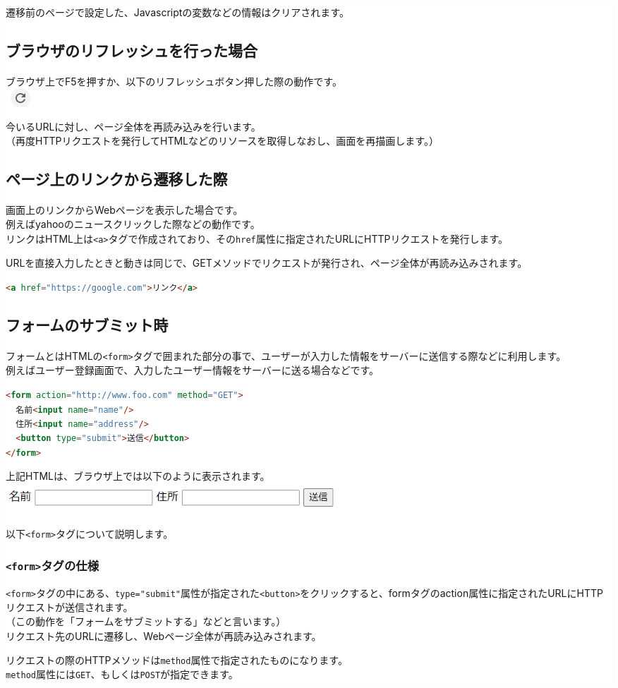 遷移前のページで設定した、Javascriptの変数などの情報はクリアされます。  

## ブラウザのリフレッシュを行った場合
ブラウザ上でF5を押すか、以下のリフレッシュボタン押した際の動作です。  
<img src="画像/ブラウザがHTTPリクエストを送るタイミング_リフレッシュボタン.png">    

今いるURLに対し、ページ全体を再読み込みを行います。  
（再度HTTPリクエストを発行してHTMLなどのリソースを取得しなおし、画面を再描画します。）    


## ページ上のリンクから遷移した際  
画面上のリンクからWebページを表示した場合です。  
例えばyahooのニュースクリックした際などの動作です。  
リンクはHTML上は`<a>`タグで作成されており、その`href`属性に指定されたURLにHTTPリクエストを発行します。  

URLを直接入力したときと動きは同じで、GETメソッドでリクエストが発行され、ページ全体が再読み込みされます。  

```html
<a href="https://google.com">リンク</a>
```
   


## フォームのサブミット時  
フォームとはHTMLの`<form>`タグで囲まれた部分の事で、ユーザーが入力した情報をサーバーに送信する際などに利用します。  
例えばユーザー登録画面で、入力したユーザー情報をサーバーに送る場合などです。  

```html
<form action="http://www.foo.com" method="GET">
  名前<input name="name"/>
  住所<input name="address"/>
  <button type="submit">送信</button>
</form>
```

上記HTMLは、ブラウザ上では以下のように表示されます。  
<img src="画像/ブラウザがHTTPリクエストを送るタイミング_フォームデータ例.png" style="width:480px;">  

以下`<form>`タグについて説明します。  

### `<form>`タグの仕様
`<form>`タグの中にある、`type="submit"`属性が指定された`<button>`をクリックすると、formタグのaction属性に指定されたURLにHTTPリクエストが送信されます。  
（この動作を「フォームをサブミットする」などと言います。）    
リクエスト先のURLに遷移し、Webページ全体が再読み込みされます。  

リクエストの際のHTTPメソッドは`method`属性で指定されたものになります。  
`method`属性には`GET`、もしくは`POST`が指定できます。     

